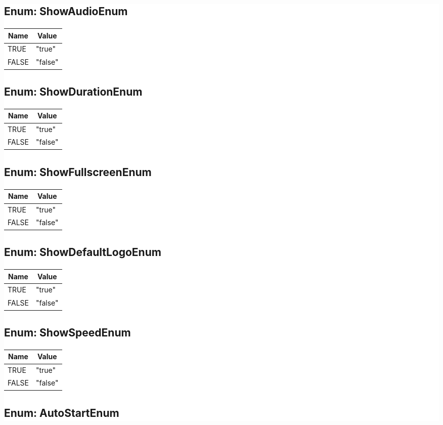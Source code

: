 

## Enum: ShowAudioEnum

| Name | Value |
|---- | -----|
| TRUE | &quot;true&quot; |
| FALSE | &quot;false&quot; |



## Enum: ShowDurationEnum

| Name | Value |
|---- | -----|
| TRUE | &quot;true&quot; |
| FALSE | &quot;false&quot; |



## Enum: ShowFullscreenEnum

| Name | Value |
|---- | -----|
| TRUE | &quot;true&quot; |
| FALSE | &quot;false&quot; |



## Enum: ShowDefaultLogoEnum

| Name | Value |
|---- | -----|
| TRUE | &quot;true&quot; |
| FALSE | &quot;false&quot; |



## Enum: ShowSpeedEnum

| Name | Value |
|---- | -----|
| TRUE | &quot;true&quot; |
| FALSE | &quot;false&quot; |



## Enum: AutoStartEnum
